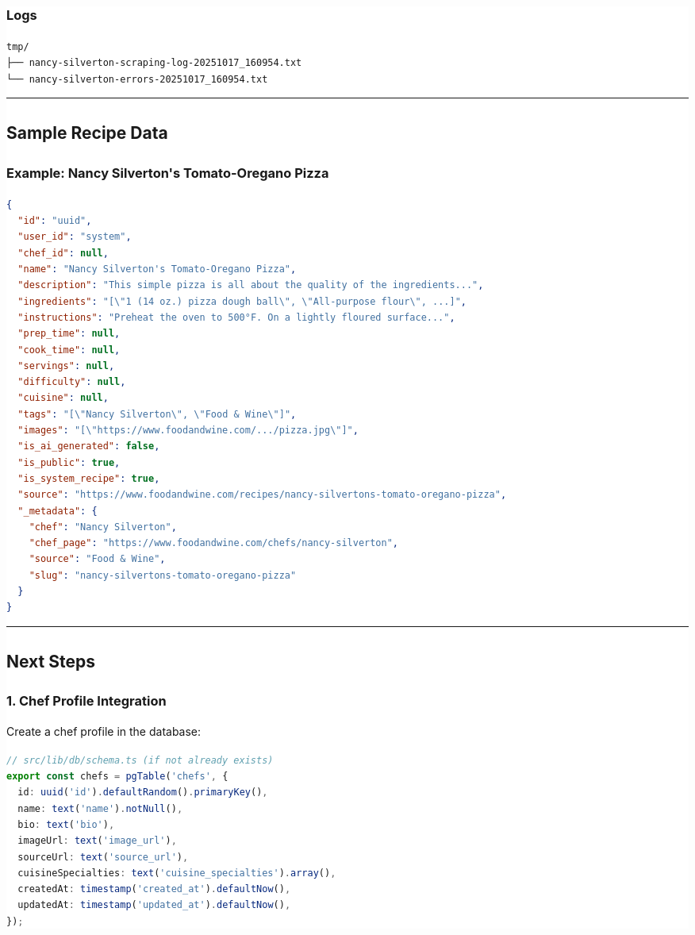 ### Logs
```
tmp/
├── nancy-silverton-scraping-log-20251017_160954.txt
└── nancy-silverton-errors-20251017_160954.txt
```

---

## Sample Recipe Data

### Example: Nancy Silverton's Tomato-Oregano Pizza

```json
{
  "id": "uuid",
  "user_id": "system",
  "chef_id": null,
  "name": "Nancy Silverton's Tomato-Oregano Pizza",
  "description": "This simple pizza is all about the quality of the ingredients...",
  "ingredients": "[\"1 (14 oz.) pizza dough ball\", \"All-purpose flour\", ...]",
  "instructions": "Preheat the oven to 500°F. On a lightly floured surface...",
  "prep_time": null,
  "cook_time": null,
  "servings": null,
  "difficulty": null,
  "cuisine": null,
  "tags": "[\"Nancy Silverton\", \"Food & Wine\"]",
  "images": "[\"https://www.foodandwine.com/.../pizza.jpg\"]",
  "is_ai_generated": false,
  "is_public": true,
  "is_system_recipe": true,
  "source": "https://www.foodandwine.com/recipes/nancy-silvertons-tomato-oregano-pizza",
  "_metadata": {
    "chef": "Nancy Silverton",
    "chef_page": "https://www.foodandwine.com/chefs/nancy-silverton",
    "source": "Food & Wine",
    "slug": "nancy-silvertons-tomato-oregano-pizza"
  }
}
```

---

## Next Steps

### 1. Chef Profile Integration
Create a chef profile in the database:

```typescript
// src/lib/db/schema.ts (if not already exists)
export const chefs = pgTable('chefs', {
  id: uuid('id').defaultRandom().primaryKey(),
  name: text('name').notNull(),
  bio: text('bio'),
  imageUrl: text('image_url'),
  sourceUrl: text('source_url'),
  cuisineSpecialties: text('cuisine_specialties').array(),
  createdAt: timestamp('created_at').defaultNow(),
  updatedAt: timestamp('updated_at').defaultNow(),
});
```
